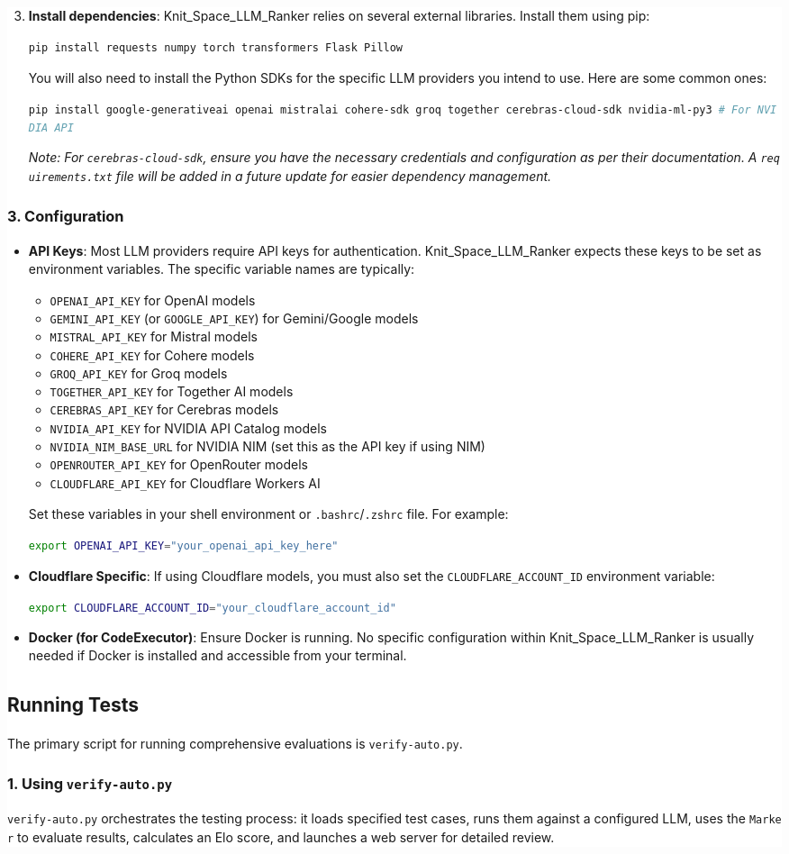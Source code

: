 3.  **Install dependencies**:
    Knit_Space_LLM_Ranker relies on several external libraries. Install them using pip:
    ```bash
    pip install requests numpy torch transformers Flask Pillow
    ```
    You will also need to install the Python SDKs for the specific LLM providers you intend to use. Here are some common ones:
    ```bash
    pip install google-generativeai openai mistralai cohere-sdk groq together cerebras-cloud-sdk nvidia-ml-py3 # For NVIDIA API
    ```
    *Note: For `cerebras-cloud-sdk`, ensure you have the necessary credentials and configuration as per their documentation.*
    *A `requirements.txt` file will be added in a future update for easier dependency management.*

### 3. Configuration

*   **API Keys**: Most LLM providers require API keys for authentication. Knit_Space_LLM_Ranker expects these keys to be set as environment variables. The specific variable names are typically:
    *   `OPENAI_API_KEY` for OpenAI models
    *   `GEMINI_API_KEY` (or `GOOGLE_API_KEY`) for Gemini/Google models
    *   `MISTRAL_API_KEY` for Mistral models
    *   `COHERE_API_KEY` for Cohere models
    *   `GROQ_API_KEY` for Groq models
    *   `TOGETHER_API_KEY` for Together AI models
    *   `CEREBRAS_API_KEY` for Cerebras models
    *   `NVIDIA_API_KEY` for NVIDIA API Catalog models
    *   `NVIDIA_NIM_BASE_URL` for NVIDIA NIM (set this as the API key if using NIM)
    *   `OPENROUTER_API_KEY` for OpenRouter models
    *   `CLOUDFLARE_API_KEY` for Cloudflare Workers AI

    Set these variables in your shell environment or `.bashrc`/`.zshrc` file. For example:
    ```bash
    export OPENAI_API_KEY="your_openai_api_key_here"
    ```

*   **Cloudflare Specific**: If using Cloudflare models, you must also set the `CLOUDFLARE_ACCOUNT_ID` environment variable:
    ```bash
    export CLOUDFLARE_ACCOUNT_ID="your_cloudflare_account_id"
    ```

*   **Docker (for CodeExecutor)**: Ensure Docker is running. No specific configuration within Knit_Space_LLM_Ranker is usually needed if Docker is installed and accessible from your terminal.

## Running Tests

The primary script for running comprehensive evaluations is `verify-auto.py`.

### 1. Using `verify-auto.py`

`verify-auto.py` orchestrates the testing process: it loads specified test cases, runs them against a configured LLM, uses the `Marker` to evaluate results, calculates an Elo score, and launches a web server for detailed review.
